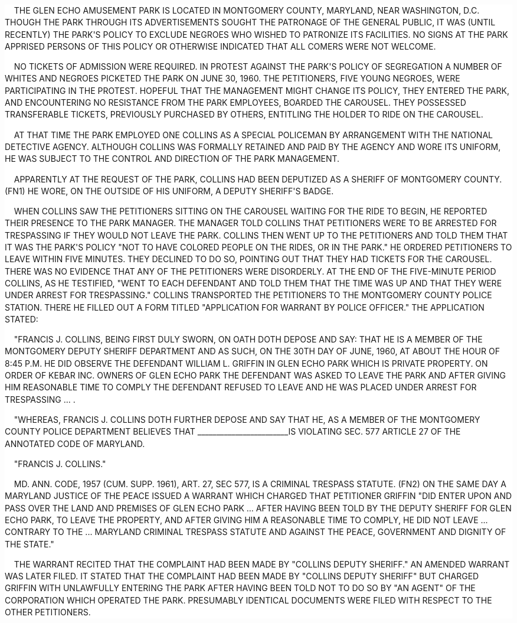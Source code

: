     THE GLEN ECHO AMUSEMENT PARK IS LOCATED IN MONTGOMERY COUNTY, MARYLAND, NEAR WASHINGTON, D.C. THOUGH THE PARK THROUGH ITS ADVERTISEMENTS SOUGHT THE PATRONAGE OF THE GENERAL PUBLIC, IT WAS (UNTIL RECENTLY) THE PARK'S POLICY TO EXCLUDE NEGROES WHO WISHED TO PATRONIZE ITS FACILITIES.  NO SIGNS AT THE PARK APPRISED PERSONS OF THIS POLICY OR OTHERWISE INDICATED THAT ALL COMERS WERE NOT WELCOME.

    NO TICKETS OF ADMISSION WERE REQUIRED.  IN PROTEST AGAINST THE PARK'S POLICY OF SEGREGATION A NUMBER OF WHITES AND NEGROES PICKETED THE PARK ON JUNE 30, 1960.  THE PETITIONERS, FIVE YOUNG NEGROES, WERE PARTICIPATING IN THE PROTEST.  HOPEFUL THAT THE MANAGEMENT MIGHT CHANGE ITS POLICY, THEY ENTERED THE PARK, AND ENCOUNTERING NO RESISTANCE FROM THE PARK EMPLOYEES, BOARDED THE CAROUSEL.  THEY POSSESSED TRANSFERABLE TICKETS, PREVIOUSLY PURCHASED BY OTHERS, ENTITLING THE HOLDER TO RIDE ON THE CAROUSEL.

    AT THAT TIME THE PARK EMPLOYED ONE COLLINS AS A SPECIAL POLICEMAN BY ARRANGEMENT WITH THE NATIONAL DETECTIVE AGENCY.  ALTHOUGH COLLINS WAS FORMALLY RETAINED AND PAID BY THE AGENCY AND WORE ITS UNIFORM, HE WAS SUBJECT TO THE CONTROL AND DIRECTION OF THE PARK MANAGEMENT.

    APPARENTLY AT THE REQUEST OF THE PARK, COLLINS HAD BEEN DEPUTIZED AS A SHERIFF OF MONTGOMERY COUNTY.  (FN1)  HE WORE, ON THE OUTSIDE OF HIS UNIFORM, A DEPUTY SHERIFF'S BADGE.

    WHEN COLLINS SAW THE PETITIONERS SITTING ON THE CAROUSEL WAITING FOR THE RIDE TO BEGIN, HE REPORTED THEIR PRESENCE TO THE PARK MANAGER.  THE MANAGER TOLD COLLINS THAT PETITIONERS WERE TO BE ARRESTED FOR TRESPASSING IF THEY WOULD NOT LEAVE THE PARK.  COLLINS THEN WENT UP TO THE PETITIONERS AND TOLD THEM THAT IT WAS THE PARK'S POLICY "NOT TO HAVE COLORED PEOPLE ON THE RIDES, OR IN THE PARK."  HE ORDERED PETITIONERS TO LEAVE WITHIN FIVE MINUTES.  THEY DECLINED TO DO SO, POINTING OUT THAT THEY HAD TICKETS FOR THE CAROUSEL.  THERE WAS NO EVIDENCE THAT ANY OF THE PETITIONERS WERE DISORDERLY.  AT THE END OF THE FIVE-MINUTE PERIOD COLLINS, AS HE TESTIFIED, "WENT TO EACH DEFENDANT AND TOLD THEM THAT THE TIME WAS UP AND THAT THEY WERE UNDER ARREST FOR TRESPASSING."  COLLINS TRANSPORTED THE PETITIONERS TO THE MONTGOMERY COUNTY POLICE STATION.  THERE HE FILLED OUT A FORM TITLED "APPLICATION FOR WARRANT BY POLICE OFFICER."  THE APPLICATION STATED:

    "FRANCIS J. COLLINS, BEING FIRST DULY SWORN, ON OATH DOTH DEPOSE AND SAY:  THAT HE IS A MEMBER OF THE MONTGOMERY DEPUTY SHERIFF DEPARTMENT AND AS SUCH, ON THE 30TH DAY OF JUNE, 1960, AT ABOUT THE HOUR OF 8:45 P.M. HE DID OBSERVE THE DEFENDANT WILLIAM L. GRIFFIN IN GLEN ECHO PARK WHICH IS PRIVATE PROPERTY.  ON ORDER OF KEBAR INC. OWNERS OF GLEN ECHO PARK THE DEFENDANT WAS ASKED TO LEAVE THE PARK AND AFTER GIVING HIM REASONABLE TIME TO COMPLY THE DEFENDANT REFUSED TO LEAVE AND HE WAS PLACED UNDER ARREST FOR TRESPASSING  ...  .

    "WHEREAS, FRANCIS J. COLLINS DOTH FURTHER DEPOSE AND SAY THAT HE, AS A MEMBER OF THE MONTGOMERY COUNTY POLICE DEPARTMENT BELIEVES THAT \_\_\_\_\_\_\_\_\_\_\_\_\_\_\_\_\_\_\_\_\_\_\_\_IS VIOLATING SEC. 577 ARTICLE 27 OF THE ANNOTATED CODE OF MARYLAND.

    "FRANCIS J. COLLINS."

    MD. ANN. CODE, 1957 (CUM. SUPP. 1961), ART. 27, SEC 577, IS A CRIMINAL TRESPASS STATUTE.  (FN2) ON THE SAME DAY A MARYLAND JUSTICE OF THE PEACE ISSUED A WARRANT WHICH CHARGED THAT PETITIONER GRIFFIN "DID ENTER UPON AND PASS OVER THE LAND AND PREMISES OF GLEN ECHO PARK  ... AFTER HAVING BEEN TOLD BY THE DEPUTY SHERIFF FOR GLEN ECHO PARK, TO LEAVE THE PROPERTY, AND AFTER GIVING HIM A REASONABLE TIME TO COMPLY, HE DID NOT LEAVE  ...  CONTRARY TO THE  ...  MARYLAND CRIMINAL TRESPASS STATUTE AND AGAINST THE PEACE, GOVERNMENT AND DIGNITY OF THE STATE."

    THE WARRANT RECITED THAT THE COMPLAINT HAD BEEN MADE BY "COLLINS DEPUTY SHERIFF."  AN AMENDED WARRANT WAS LATER FILED.  IT STATED THAT THE COMPLAINT HAD BEEN MADE BY "COLLINS DEPUTY SHERIFF" BUT CHARGED GRIFFIN WITH UNLAWFULLY ENTERING THE PARK AFTER HAVING BEEN TOLD NOT TO DO SO BY "AN AGENT" OF THE CORPORATION WHICH OPERATED THE PARK.  PRESUMABLY IDENTICAL DOCUMENTS WERE FILED WITH RESPECT TO THE OTHER PETITIONERS.
